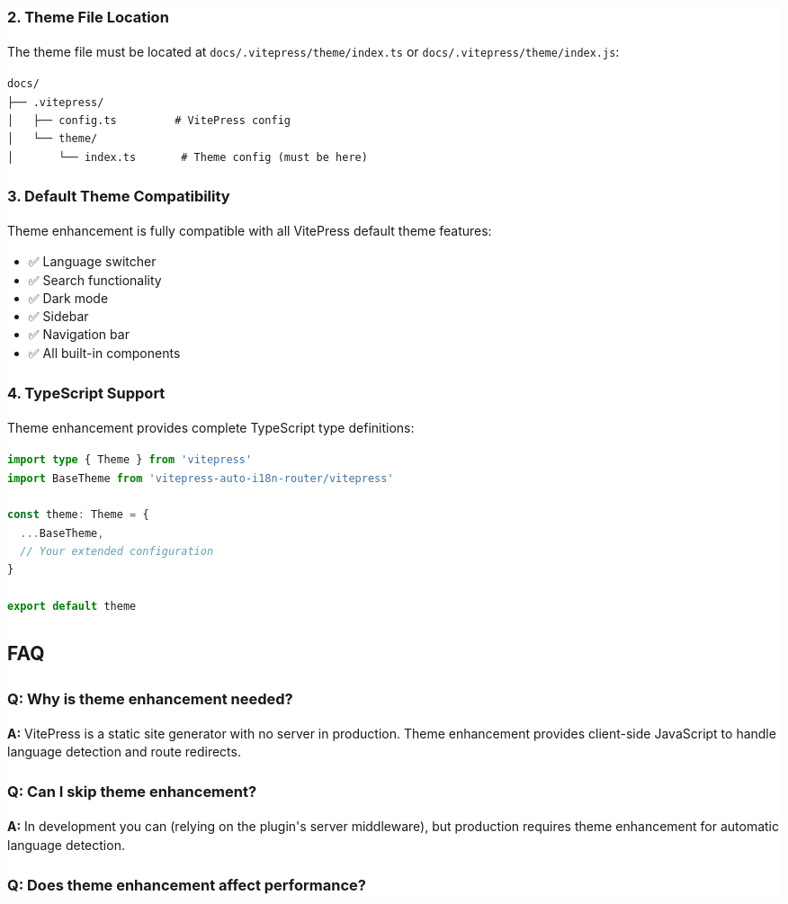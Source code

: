 ### 2. Theme File Location

The theme file must be located at `docs/.vitepress/theme/index.ts` or `docs/.vitepress/theme/index.js`:

```
docs/
├── .vitepress/
│   ├── config.ts         # VitePress config
│   └── theme/
│       └── index.ts       # Theme config (must be here)
```

### 3. Default Theme Compatibility

Theme enhancement is fully compatible with all VitePress default theme features:

- ✅ Language switcher
- ✅ Search functionality
- ✅ Dark mode
- ✅ Sidebar
- ✅ Navigation bar
- ✅ All built-in components

### 4. TypeScript Support

Theme enhancement provides complete TypeScript type definitions:

```typescript
import type { Theme } from 'vitepress'
import BaseTheme from 'vitepress-auto-i18n-router/vitepress'

const theme: Theme = {
  ...BaseTheme,
  // Your extended configuration
}

export default theme
```

## FAQ

### Q: Why is theme enhancement needed?

**A:** VitePress is a static site generator with no server in production. Theme enhancement provides client-side JavaScript to handle language detection and route redirects.

### Q: Can I skip theme enhancement?

**A:** In development you can (relying on the plugin's server middleware), but production requires theme enhancement for automatic language detection.

### Q: Does theme enhancement affect performance?
